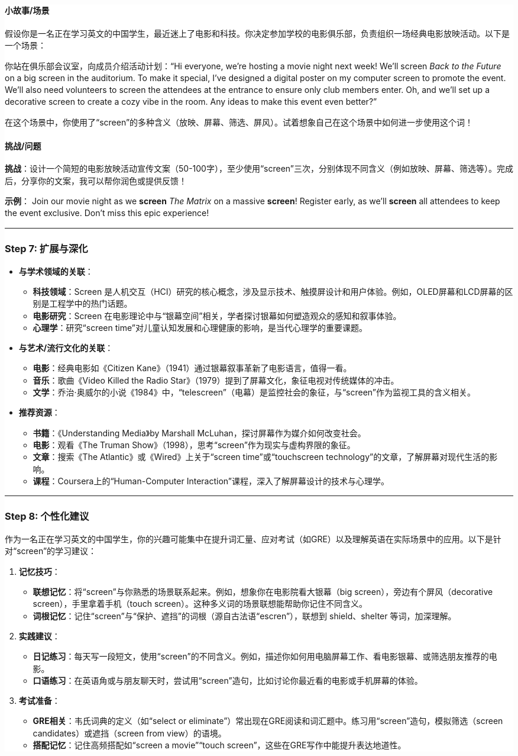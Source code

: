 #### 小故事/场景
假设你是一名正在学习英文的中国学生，最近迷上了电影和科技。你决定参加学校的电影俱乐部，负责组织一场经典电影放映活动。以下是一个场景：

你站在俱乐部会议室，向成员介绍活动计划：“Hi everyone, we’re hosting a movie night next week! We’ll screen *Back to the Future* on a big screen in the auditorium. To make it special, I’ve designed a digital poster on my computer screen to promote the event. We’ll also need volunteers to screen the attendees at the entrance to ensure only club members enter. Oh, and we’ll set up a decorative screen to create a cozy vibe in the room. Any ideas to make this event even better?”

在这个场景中，你使用了“screen”的多种含义（放映、屏幕、筛选、屏风）。试着想象自己在这个场景中如何进一步使用这个词！

#### 挑战/问题
**挑战**：设计一个简短的电影放映活动宣传文案（50-100字），至少使用“screen”三次，分别体现不同含义（例如放映、屏幕、筛选等）。完成后，分享你的文案，我可以帮你润色或提供反馈！

**示例**：
Join our movie night as we **screen** *The Matrix* on a massive **screen**! Register early, as we’ll **screen** all attendees to keep the event exclusive. Don’t miss this epic experience!

---

### Step 7: 扩展与深化

- **与学术领域的关联**：
  - **科技领域**：Screen 是人机交互（HCI）研究的核心概念，涉及显示技术、触摸屏设计和用户体验。例如，OLED屏幕和LCD屏幕的区别是工程学中的热门话题。
  - **电影研究**：Screen 在电影理论中与“银幕空间”相关，学者探讨银幕如何塑造观众的感知和叙事体验。
  - **心理学**：研究“screen time”对儿童认知发展和心理健康的影响，是当代心理学的重要课题。

- **与艺术/流行文化的关联**：
  - **电影**：经典电影如《Citizen Kane》（1941）通过银幕叙事革新了电影语言，值得一看。
  - **音乐**：歌曲《Video Killed the Radio Star》（1979）提到了屏幕文化，象征电视对传统媒体的冲击。
  - **文学**：乔治·奥威尔的小说《1984》中，“telescreen”（电幕）是监控社会的象征，与“screen”作为监视工具的含义相关。

- **推荐资源**：
  - **书籍**：《Understanding Media》by Marshall McLuhan，探讨屏幕作为媒介如何改变社会。
  - **电影**：观看《The Truman Show》（1998），思考“screen”作为现实与虚构界限的象征。
  - **文章**：搜索《The Atlantic》或《Wired》上关于“screen time”或“touchscreen technology”的文章，了解屏幕对现代生活的影响。
  - **课程**：Coursera上的“Human-Computer Interaction”课程，深入了解屏幕设计的技术与心理学。

---

### Step 8: 个性化建议

作为一名正在学习英文的中国学生，你的兴趣可能集中在提升词汇量、应对考试（如GRE）以及理解英语在实际场景中的应用。以下是针对“screen”的学习建议：

1. **记忆技巧**：
   - **联想记忆**：将“screen”与你熟悉的场景联系起来。例如，想象你在电影院看大银幕（big screen），旁边有个屏风（decorative screen），手里拿着手机（touch screen）。这种多义词的场景联想能帮助你记住不同含义。
   - **词根记忆**：记住“screen”与“保护、遮挡”的词根（源自古法语“escren”），联想到 shield、shelter 等词，加深理解。

2. **实践建议**：
   - **日记练习**：每天写一段短文，使用“screen”的不同含义。例如，描述你如何用电脑屏幕工作、看电影银幕、或筛选朋友推荐的电影。
   - **口语练习**：在英语角或与朋友聊天时，尝试用“screen”造句，比如讨论你最近看的电影或手机屏幕的体验。

3. **考试准备**：
   - **GRE相关**：韦氏词典的定义（如“select or eliminate”）常出现在GRE阅读和词汇题中。练习用“screen”造句，模拟筛选（screen candidates）或遮挡（screen from view）的语境。
   - **搭配记忆**：记住高频搭配如“screen a movie”“touch screen”，这些在GRE写作中能提升表达地道性。
